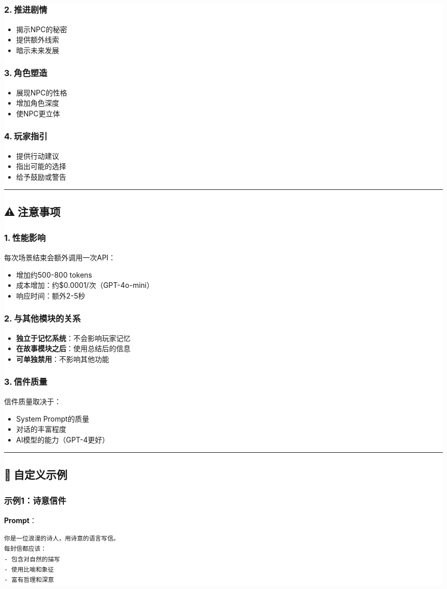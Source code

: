### 2. 推进剧情
- 揭示NPC的秘密
- 提供额外线索
- 暗示未来发展

### 3. 角色塑造
- 展现NPC的性格
- 增加角色深度
- 使NPC更立体

### 4. 玩家指引
- 提供行动建议
- 指出可能的选择
- 给予鼓励或警告

---

## ⚠️ 注意事项

### 1. 性能影响

每次场景结束会额外调用一次API：
- 增加约500-800 tokens
- 成本增加：约$0.0001/次（GPT-4o-mini）
- 响应时间：额外2-5秒

### 2. 与其他模块的关系

- **独立于记忆系统**：不会影响玩家记忆
- **在故事模块之后**：使用总结后的信息
- **可单独禁用**：不影响其他功能

### 3. 信件质量

信件质量取决于：
- System Prompt的质量
- 对话的丰富程度
- AI模型的能力（GPT-4更好）

---

## 🎨 自定义示例

### 示例1：诗意信件

**Prompt**：
```
你是一位浪漫的诗人，用诗意的语言写信。
每封信都应该：
- 包含对自然的描写
- 使用比喻和象征
- 富有哲理和深意
```
